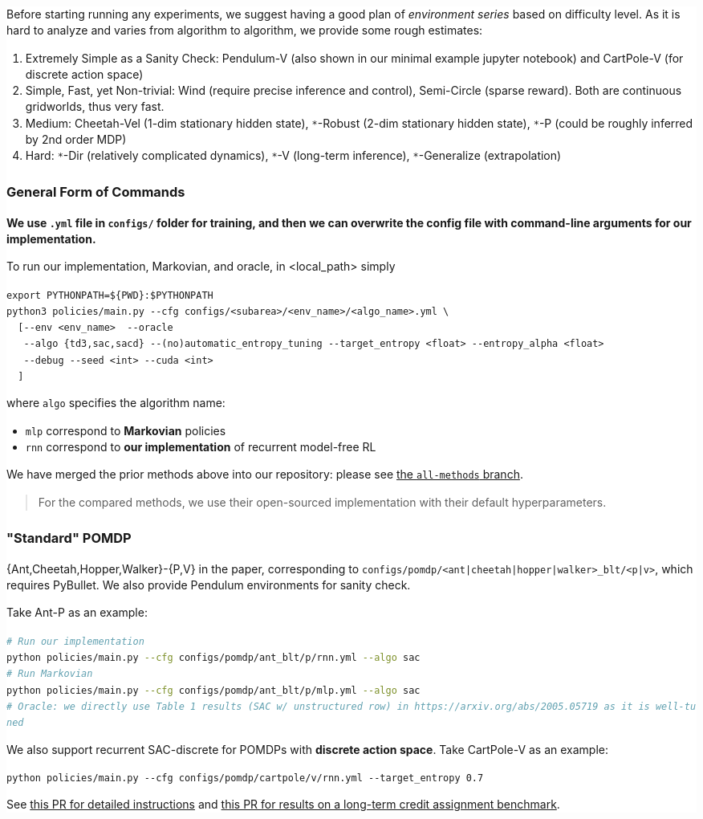 Before starting running any experiments, we suggest having a good plan of *environment series* based on difficulty level. As it is hard to analyze and varies from algorithm to algorithm, we provide some rough estimates:

1. Extremely Simple as a Sanity Check: Pendulum-V (also shown in our minimal example jupyter notebook) and CartPole-V (for discrete action space)
2. Simple, Fast, yet Non-trivial: Wind (require precise inference and control), Semi-Circle (sparse reward). Both are continuous gridworlds, thus very fast.
3. Medium: Cheetah-Vel (1-dim stationary hidden state), `*`-Robust (2-dim stationary hidden state), `*`-P (could be roughly inferred by 2nd order MDP)
4. Hard: `*`-Dir (relatively complicated dynamics), `*`-V (long-term inference), `*`-Generalize (extrapolation)

### General Form of Commands
**We use `.yml` file in `configs/` folder for training, and then we can overwrite the config file with command-line arguments for our implementation.**

To run our implementation, Markovian, and oracle, in <local_path> simply
```
export PYTHONPATH=${PWD}:$PYTHONPATH
python3 policies/main.py --cfg configs/<subarea>/<env_name>/<algo_name>.yml \
  [--env <env_name>  --oracle
   --algo {td3,sac,sacd} --(no)automatic_entropy_tuning --target_entropy <float> --entropy_alpha <float>
   --debug --seed <int> --cuda <int>
  ]
```
where `algo` specifies the algorithm name:
- `mlp` correspond to **Markovian** policies
- `rnn` correspond to **our implementation** of recurrent model-free RL

We have merged the prior methods above into our repository: please see [the `all-methods` branch](https://github.com/twni2016/pomdp-baselines/tree/all-methods).
> For the compared methods, we use their open-sourced implementation with their default hyperparameters.


### "Standard" POMDP

{Ant,Cheetah,Hopper,Walker}-{P,V} in the paper, corresponding to `configs/pomdp/<ant|cheetah|hopper|walker>_blt/<p|v>`, which requires PyBullet. We also provide Pendulum environments for sanity check.

Take Ant-P as an example:
```bash
# Run our implementation
python policies/main.py --cfg configs/pomdp/ant_blt/p/rnn.yml --algo sac
# Run Markovian
python policies/main.py --cfg configs/pomdp/ant_blt/p/mlp.yml --algo sac
# Oracle: we directly use Table 1 results (SAC w/ unstructured row) in https://arxiv.org/abs/2005.05719 as it is well-tuned
``` 

We also support recurrent SAC-discrete for POMDPs with **discrete action space**. Take CartPole-V as an example:
```
python policies/main.py --cfg configs/pomdp/cartpole/v/rnn.yml --target_entropy 0.7
```
See [this PR for detailed instructions](https://github.com/twni2016/pomdp-baselines/pull/1) and [this PR for results on a long-term credit assignment benchmark](https://github.com/twni2016/pomdp-baselines/pull/2).
